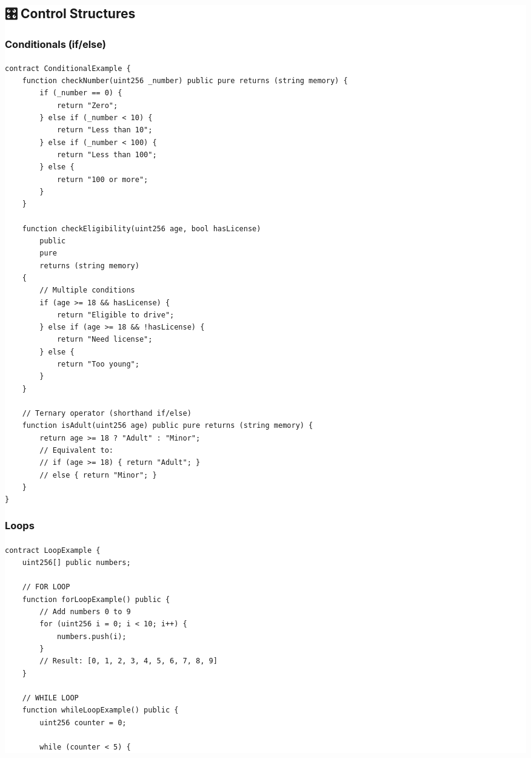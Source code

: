 
## 🎛️ Control Structures

### Conditionals (if/else)

```solidity
contract ConditionalExample {
    function checkNumber(uint256 _number) public pure returns (string memory) {
        if (_number == 0) {
            return "Zero";
        } else if (_number < 10) {
            return "Less than 10";
        } else if (_number < 100) {
            return "Less than 100";
        } else {
            return "100 or more";
        }
    }
    
    function checkEligibility(uint256 age, bool hasLicense) 
        public 
        pure 
        returns (string memory) 
    {
        // Multiple conditions
        if (age >= 18 && hasLicense) {
            return "Eligible to drive";
        } else if (age >= 18 && !hasLicense) {
            return "Need license";
        } else {
            return "Too young";
        }
    }
    
    // Ternary operator (shorthand if/else)
    function isAdult(uint256 age) public pure returns (string memory) {
        return age >= 18 ? "Adult" : "Minor";
        // Equivalent to:
        // if (age >= 18) { return "Adult"; }
        // else { return "Minor"; }
    }
}
```

### Loops

```solidity
contract LoopExample {
    uint256[] public numbers;
    
    // FOR LOOP
    function forLoopExample() public {
        // Add numbers 0 to 9
        for (uint256 i = 0; i < 10; i++) {
            numbers.push(i);
        }
        // Result: [0, 1, 2, 3, 4, 5, 6, 7, 8, 9]
    }
    
    // WHILE LOOP
    function whileLoopExample() public {
        uint256 counter = 0;
        
        while (counter < 5) {
```